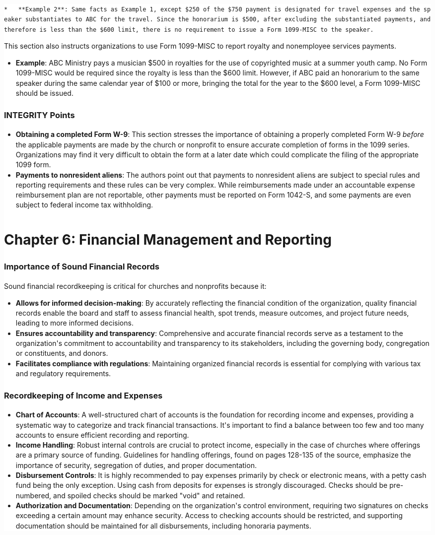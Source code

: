     *   **Example 2**: Same facts as Example 1, except $250 of the $750 payment is designated for travel expenses and the speaker substantiates to ABC for the travel. Since the honorarium is $500, after excluding the substantiated payments, and therefore is less than the $600 limit, there is no requirement to issue a Form 1099-MISC to the speaker.

This section also instructs organizations to use Form 1099-MISC to report royalty and nonemployee services payments.
*   **Example**:  ABC Ministry pays a musician $500 in royalties for the use of copyrighted music at a summer youth camp. No Form 1099-MISC would be required since the royalty is less than the $600 limit. However, if ABC paid an honorarium to the same speaker during the same calendar year of $100 or more, bringing the total for the year to the $600 level, a Form 1099-MISC should be issued. 

### **INTEGRITY Points**

*   **Obtaining a completed Form W-9**: This section stresses the importance of obtaining a properly completed Form W-9 *before* the applicable payments are made by the church or nonprofit to ensure accurate completion of forms in the 1099 series.  Organizations may find it very difficult to obtain the form at a later date which could complicate the filing of the appropriate 1099 form.
*   **Payments to nonresident aliens**: The authors point out that payments to nonresident aliens are subject to special rules and reporting requirements and these rules can be very complex. While reimbursements made under an accountable expense reimbursement plan are not reportable, other payments must be reported on Form 1042-S, and some payments are even subject to federal income tax withholding.

# Chapter 6: Financial Management and Reporting
### Importance of Sound Financial Records
Sound financial recordkeeping is critical for churches and nonprofits because it:
*   **Allows for informed decision-making**: By accurately reflecting the financial condition of the organization, quality financial records enable the board and staff to assess financial health, spot trends, measure outcomes, and project future needs, leading to more informed decisions.
*   **Ensures accountability and transparency**: Comprehensive and accurate financial records serve as a testament to the organization's commitment to accountability and transparency to its stakeholders, including the governing body, congregation or constituents, and donors.
*   **Facilitates compliance with regulations**: Maintaining organized financial records is essential for complying with various tax and regulatory requirements. 

### Recordkeeping of Income and Expenses
*   **Chart of Accounts**: A well-structured chart of accounts is the foundation for recording income and expenses, providing a systematic way to categorize and track financial transactions. It's important to find a balance between too few and too many accounts to ensure efficient recording and reporting.
*   **Income Handling**: Robust internal controls are crucial to protect income, especially in the case of churches where offerings are a primary source of funding. Guidelines for handling offerings, found on pages 128-135 of the source, emphasize the importance of security, segregation of duties, and proper documentation.
*   **Disbursement Controls**: It is highly recommended to pay expenses primarily by check or electronic means, with a petty cash fund being the only exception. Using cash from deposits for expenses is strongly discouraged. Checks should be pre-numbered, and spoiled checks should be marked "void" and retained.
*   **Authorization and Documentation**: Depending on the organization's control environment, requiring two signatures on checks exceeding a certain amount may enhance security. Access to checking accounts should be restricted, and supporting documentation should be maintained for all disbursements, including honoraria payments.
